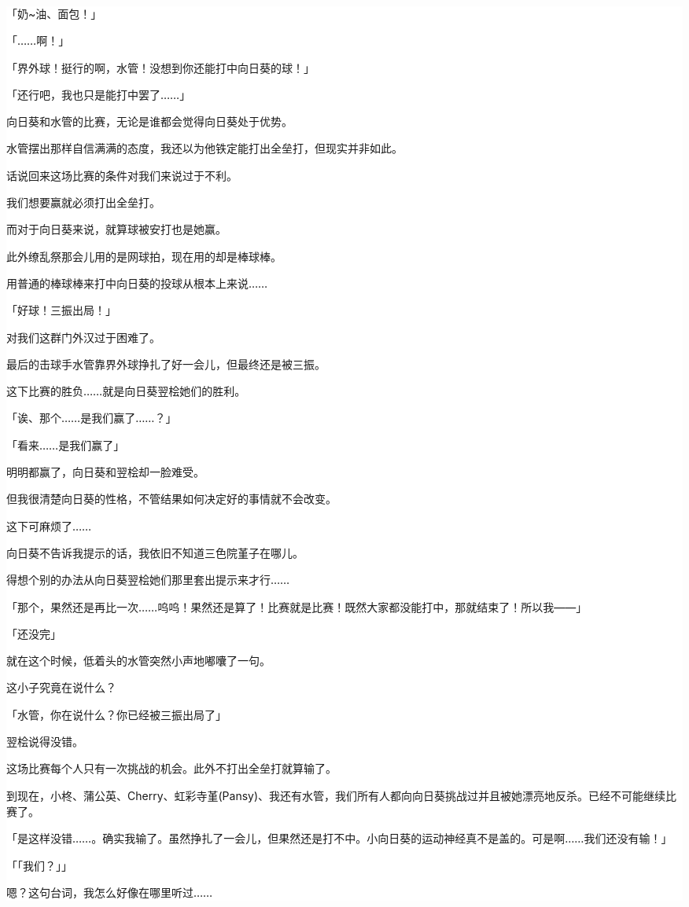 「奶~油、面包！」

「……啊！」

「界外球！挺行的啊，水管！没想到你还能打中向日葵的球！」

「还行吧，我也只是能打中罢了……」

向日葵和水管的比赛，无论是谁都会觉得向日葵处于优势。

水管摆出那样自信满满的态度，我还以为他铁定能打出全垒打，但现实并非如此。

话说回来这场比赛的条件对我们来说过于不利。

我们想要赢就必须打出全垒打。

而对于向日葵来说，就算球被安打也是她赢。

此外缭乱祭那会儿用的是网球拍，现在用的却是棒球棒。

用普通的棒球棒来打中向日葵的投球从根本上来说……

「好球！三振出局！」

对我们这群门外汉过于困难了。

最后的击球手水管靠界外球挣扎了好一会儿，但最终还是被三振。

这下比赛的胜负……就是向日葵翌桧她们的胜利。

「诶、那个……是我们赢了……？」

「看来……是我们赢了」

明明都赢了，向日葵和翌桧却一脸难受。

但我很清楚向日葵的性格，不管结果如何决定好的事情就不会改变。

这下可麻烦了……

向日葵不告诉我提示的话，我依旧不知道三色院堇子在哪儿。

得想个别的办法从向日葵翌桧她们那里套出提示来才行……

「那个，果然还是再比一次……呜呜！果然还是算了！比赛就是比赛！既然大家都没能打中，那就结束了！所以我——」

「还没完」

就在这个时候，低着头的水管突然小声地嘟囔了一句。

这小子究竟在说什么？

「水管，你在说什么？你已经被三振出局了」

翌桧说得没错。

这场比赛每个人只有一次挑战的机会。此外不打出全垒打就算输了。

到现在，小柊、蒲公英、Cherry、虹彩寺堇(Pansy)、我还有水管，我们所有人都向向日葵挑战过并且被她漂亮地反杀。已经不可能继续比赛了。

「是这样没错……。确实我输了。虽然挣扎了一会儿，但果然还是打不中。小向日葵的运动神经真不是盖的。可是啊……我们还没有输！」

「「我们？」」

嗯？这句台词，我怎么好像在哪里听过……
